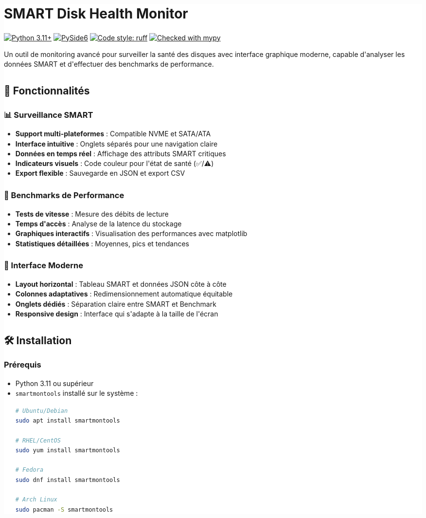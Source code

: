 # SMART Disk Health Monitor

[![Python 3.11+](https://img.shields.io/badge/python-3.11+-blue.svg)](https://www.python.org/downloads/)
[![PySide6](https://img.shields.io/badge/GUI-PySide6-green.svg)](https://pypi.org/project/PySide6/)
[![Code style: ruff](https://img.shields.io/endpoint?url=https://raw.githubusercontent.com/astral-sh/ruff/main/assets/badge/v2.json)](https://github.com/astral-sh/ruff)
[![Checked with mypy](https://www.mypy-lang.org/static/mypy_badge.svg)](https://mypy-lang.org/)

Un outil de monitoring avancé pour surveiller la santé des disques avec interface graphique moderne, capable d'analyser les données SMART et d'effectuer des benchmarks de performance.

## 🌟 Fonctionnalités

### 📊 Surveillance SMART
- **Support multi-plateformes** : Compatible NVME et SATA/ATA
- **Interface intuitive** : Onglets séparés pour une navigation claire
- **Données en temps réel** : Affichage des attributs SMART critiques
- **Indicateurs visuels** : Code couleur pour l'état de santé (✅/⚠️)
- **Export flexible** : Sauvegarde en JSON et export CSV

### 🚀 Benchmarks de Performance
- **Tests de vitesse** : Mesure des débits de lecture
- **Temps d'accès** : Analyse de la latence du stockage
- **Graphiques interactifs** : Visualisation des performances avec matplotlib
- **Statistiques détaillées** : Moyennes, pics et tendances

### 🎨 Interface Moderne
- **Layout horizontal** : Tableau SMART et données JSON côte à côte
- **Colonnes adaptatives** : Redimensionnement automatique équitable
- **Onglets dédiés** : Séparation claire entre SMART et Benchmark
- **Responsive design** : Interface qui s'adapte à la taille de l'écran

## 🛠️ Installation

### Prérequis
- Python 3.11 ou supérieur
- `smartmontools` installé sur le système :
  ```bash
  # Ubuntu/Debian
  sudo apt install smartmontools

  # RHEL/CentOS
  sudo yum install smartmontools

  # Fedora
  sudo dnf install smartmontools

  # Arch Linux
  sudo pacman -S smartmontools
  ```
